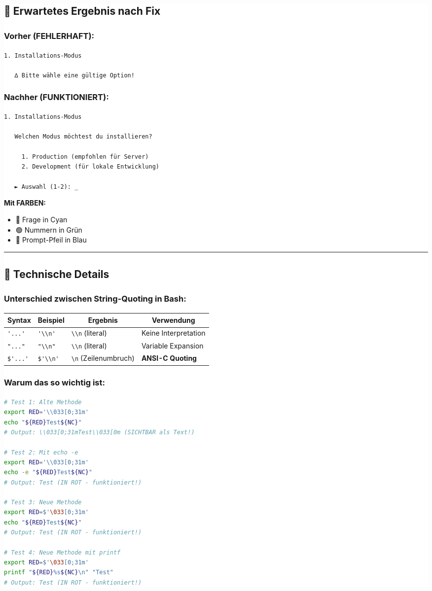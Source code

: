 
## 🎯 Erwartetes Ergebnis nach Fix

### Vorher (FEHLERHAFT):
```
1. Installations-Modus

   ∆ Bitte wähle eine gültige Option!
```

### Nachher (FUNKTIONIERT):
```
1. Installations-Modus

   Welchen Modus möchtest du installieren?

     1. Production (empfohlen für Server)
     2. Development (für lokale Entwicklung)

   ► Auswahl (1-2): _
```

**Mit FARBEN:**
- 🔵 Frage in Cyan
- 🟢 Nummern in Grün
- 🔵 Prompt-Pfeil in Blau

---

## 🔬 Technische Details

### Unterschied zwischen String-Quoting in Bash:

| Syntax | Beispiel | Ergebnis | Verwendung |
|--------|----------|----------|------------|
| `'...'` | `'\\n'` | `\\n` (literal) | Keine Interpretation |
| `"..."` | `"\\n"` | `\\n` (literal) | Variable Expansion |
| `$'...'` | `$'\\n'` | `\n` (Zeilenumbruch) | **ANSI-C Quoting** |

### Warum das so wichtig ist:

```bash
# Test 1: Alte Methode
export RED='\\033[0;31m'
echo "${RED}Test${NC}"
# Output: \\033[0;31mTest\\033[0m (SICHTBAR als Text!)

# Test 2: Mit echo -e
export RED='\\033[0;31m'
echo -e "${RED}Test${NC}"
# Output: Test (IN ROT - funktioniert!)

# Test 3: Neue Methode
export RED=$'\033[0;31m'
echo "${RED}Test${NC}"
# Output: Test (IN ROT - funktioniert!)

# Test 4: Neue Methode mit printf
export RED=$'\033[0;31m'
printf "${RED}%s${NC}\n" "Test"
# Output: Test (IN ROT - funktioniert!)
```